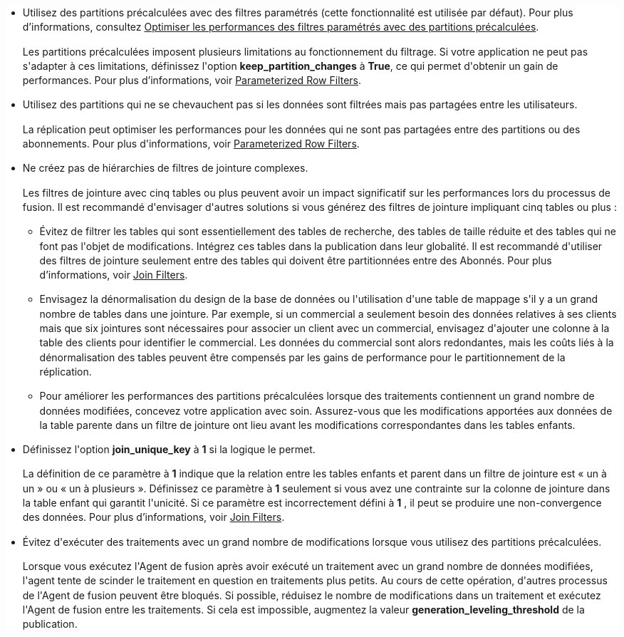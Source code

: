 -   Utilisez des partitions précalculées avec des filtres paramétrés (cette fonctionnalité est utilisée par défaut). Pour plus d’informations, consultez [Optimiser les performances des filtres paramétrés avec des partitions précalculées](../../../relational-databases/replication/merge/parameterized-filters-optimize-for-precomputed-partitions.md).  
  
     Les partitions précalculées imposent plusieurs limitations au fonctionnement du filtrage. Si votre application ne peut pas s'adapter à ces limitations, définissez l'option **keep_partition_changes** à **True**, ce qui permet d'obtenir un gain de performances. Pour plus d’informations, voir [Parameterized Row Filters](../../../relational-databases/replication/merge/parameterized-filters-parameterized-row-filters.md).  
  
-   Utilisez des partitions qui ne se chevauchent pas si les données sont filtrées mais pas partagées entre les utilisateurs.  
  
     La réplication peut optimiser les performances pour les données qui ne sont pas partagées entre des partitions ou des abonnements. Pour plus d'informations, voir [Parameterized Row Filters](../../../relational-databases/replication/merge/parameterized-filters-parameterized-row-filters.md).  
  
-   Ne créez pas de hiérarchies de filtres de jointure complexes.  
  
     Les filtres de jointure avec cinq tables ou plus peuvent avoir un impact significatif sur les performances lors du processus de fusion. Il est recommandé d'envisager d'autres solutions si vous générez des filtres de jointure impliquant cinq tables ou plus :  
  
    -   Évitez de filtrer les tables qui sont essentiellement des tables de recherche, des tables de taille réduite et des tables qui ne font pas l'objet de modifications. Intégrez ces tables dans la publication dans leur globalité. Il est recommandé d'utiliser des filtres de jointure seulement entre des tables qui doivent être partitionnées entre des Abonnés. Pour plus d’informations, voir [Join Filters](../../../relational-databases/replication/merge/join-filters.md).  
  
    -   Envisagez la dénormalisation du design de la base de données ou l'utilisation d'une table de mappage s'il y a un grand nombre de tables dans une jointure. Par exemple, si un commercial a seulement besoin des données relatives à ses clients mais que six jointures sont nécessaires pour associer un client avec un commercial, envisagez d'ajouter une colonne à la table des clients pour identifier le commercial. Les données du commercial sont alors redondantes, mais les coûts liés à la dénormalisation des tables peuvent être compensés par les gains de performance pour le partitionnement de la réplication.  
  
    -   Pour améliorer les performances des partitions précalculées lorsque des traitements contiennent un grand nombre de données modifiées, concevez votre application avec soin. Assurez-vous que les modifications apportées aux données de la table parente dans un filtre de jointure ont lieu avant les modifications correspondantes dans les tables enfants.  
  
-   Définissez l'option **join_unique_key** à **1** si la logique le permet.  
  
     La définition de ce paramètre à **1** indique que la relation entre les tables enfants et parent dans un filtre de jointure est « un à un » ou « un à plusieurs ». Définissez ce paramètre à **1** seulement si vous avez une contrainte sur la colonne de jointure dans la table enfant qui garantit l'unicité. Si ce paramètre est incorrectement défini à **1** , il peut se produire une non-convergence des données. Pour plus d’informations, voir [Join Filters](../../../relational-databases/replication/merge/join-filters.md).  
  
-   Évitez d'exécuter des traitements avec un grand nombre de modifications lorsque vous utilisez des partitions précalculées.  
  
     Lorsque vous exécutez l'Agent de fusion après avoir exécuté un traitement avec un grand nombre de données modifiées, l'agent tente de scinder le traitement en question en traitements plus petits. Au cours de cette opération, d'autres processus de l'Agent de fusion peuvent être bloqués. Si possible, réduisez le nombre de modifications dans un traitement et exécutez l'Agent de fusion entre les traitements. Si cela est impossible, augmentez la valeur **generation_leveling_threshold** de la publication.  
  